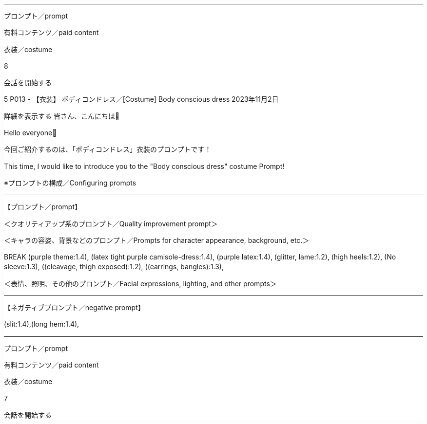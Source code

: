 ----------------------------------------------------------------------------------------------------------

プロンプト／prompt

有料コンテンツ／paid content

衣装／costume


8



会話を開始する

5
P013 - 【衣装】 ボディコンドレス／[Costume] Body conscious dress
2023年11月2日

詳細を表示する
皆さん、こんにちは🤗

Hello everyone🤗

今回ご紹介するのは、「ボディコンドレス」衣装のプロンプトです！

This time, I would like to introduce you to the "Body conscious dress" costume Prompt!

※プロンプトの構成／Configuring prompts

----------------------------------------------------------------------------------------------------------

【プロンプト／prompt】

＜クオリティアップ系のプロンプト／Quality improvement prompt＞

＜キャラの容姿、背景などのプロンプト／Prompts for character appearance, background, etc.＞

BREAK (purple theme:1.4), (latex tight purple camisole-dress:1.4), (purple latex:1.4), (glitter, lame:1.2), (high heels:1.2), (No sleeve:1.3), ((cleavage, thigh exposed):1.2), ((earrings, bangles):1.3),

＜表情、照明、その他のプロンプト／Facial expressions, lighting, and other prompts＞

----------------------------------------------------------------------------------------------------------

【ネガティブプロンプト／negative prompt】

(slit:1.4),(long hem:1.4),

----------------------------------------------------------------------------------------------------------

プロンプト／prompt

有料コンテンツ／paid content

衣装／costume


7



会話を開始する
